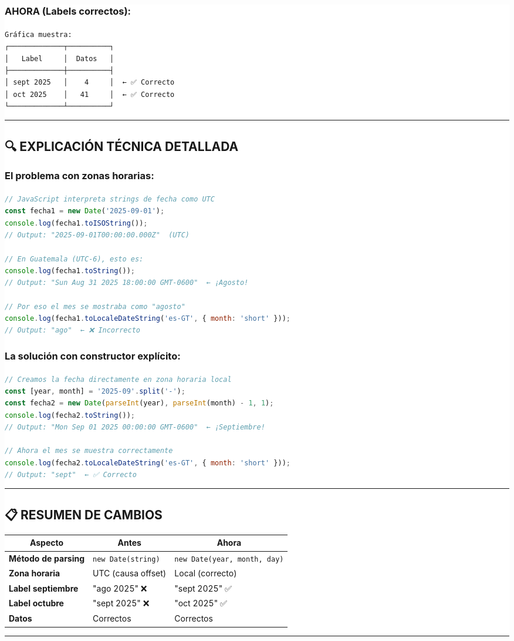 ### **AHORA (Labels correctos):**
```
Gráfica muestra:
┌─────────────┬──────────┐
│   Label     │  Datos   │
├─────────────┼──────────┤
│ sept 2025   │    4     │  ← ✅ Correcto
│ oct 2025    │   41     │  ← ✅ Correcto
└─────────────┴──────────┘
```

---

## 🔍 EXPLICACIÓN TÉCNICA DETALLADA

### **El problema con zonas horarias:**

```javascript
// JavaScript interpreta strings de fecha como UTC
const fecha1 = new Date('2025-09-01');
console.log(fecha1.toISOString());
// Output: "2025-09-01T00:00:00.000Z"  (UTC)

// En Guatemala (UTC-6), esto es:
console.log(fecha1.toString());
// Output: "Sun Aug 31 2025 18:00:00 GMT-0600"  ← ¡Agosto!

// Por eso el mes se mostraba como "agosto"
console.log(fecha1.toLocaleDateString('es-GT', { month: 'short' }));
// Output: "ago"  ← ❌ Incorrecto
```

### **La solución con constructor explícito:**

```javascript
// Creamos la fecha directamente en zona horaria local
const [year, month] = '2025-09'.split('-');
const fecha2 = new Date(parseInt(year), parseInt(month) - 1, 1);
console.log(fecha2.toString());
// Output: "Mon Sep 01 2025 00:00:00 GMT-0600"  ← ¡Septiembre!

// Ahora el mes se muestra correctamente
console.log(fecha2.toLocaleDateString('es-GT', { month: 'short' }));
// Output: "sept"  ← ✅ Correcto
```

---

## 📋 RESUMEN DE CAMBIOS

| **Aspecto** | **Antes** | **Ahora** |
|------------|----------|-----------|
| **Método de parsing** | `new Date(string)` | `new Date(year, month, day)` |
| **Zona horaria** | UTC (causa offset) | Local (correcto) |
| **Label septiembre** | "ago 2025" ❌ | "sept 2025" ✅ |
| **Label octubre** | "sept 2025" ❌ | "oct 2025" ✅ |
| **Datos** | Correctos | Correctos |

---
